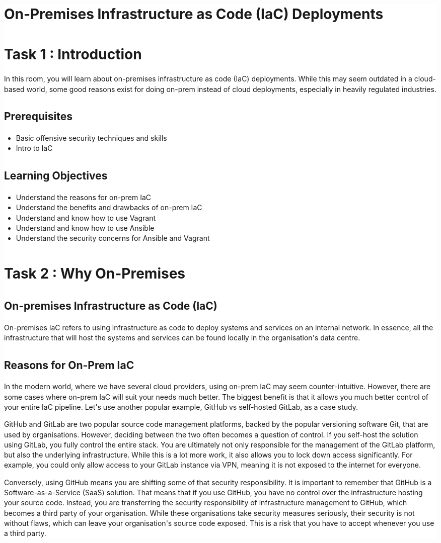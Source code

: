 # On-Premises Infrastructure as Code (IaC) Deployments

# Task 1 : Introduction 

In this room, you will learn about on-premises infrastructure as code (IaC) deployments. While this may seem outdated in a cloud-based world, some good reasons exist for doing on-prem instead of cloud deployments, especially in heavily regulated industries.

## Prerequisites

- Basic offensive security techniques and skills
- Intro to IaC

## Learning Objectives

- Understand the reasons for on-prem IaC
- Understand the benefits and drawbacks of on-prem IaC
- Understand and know how to use Vagrant
- Understand and know how to use Ansible
- Understand the security concerns for Ansible and Vagrant

# Task 2 : Why On-Premises

## On-premises Infrastructure as Code (IaC)

On-premises IaC refers to using infrastructure as code to deploy systems and services on an internal network. In essence, all the infrastructure that will host the systems and services can be found locally in the organisation's data centre.

## Reasons for On-Prem IaC

In the modern world, where we have several cloud providers, using on-prem IaC may seem counter-intuitive. However, there are some cases where on-prem IaC will suit your needs much better. The biggest benefit is that it allows you much better control of your entire IaC pipeline. Let's use another popular example, GitHub vs self-hosted GitLab, as a case study.

GitHub and GitLab are two popular source code management platforms, backed by the popular versioning software Git, that are used by organisations. However, deciding between the two often becomes a question of control. If you self-host the solution using GitLab, you fully control the entire stack. You are ultimately not only responsible for the management of the GitLab platform, but also the underlying infrastructure. While this is a lot more work, it also allows you to lock down access significantly. For example, you could only allow access to your GitLab instance via VPN, meaning it is not exposed to the internet for everyone.

Conversely, using GitHub means you are shifting some of that security responsibility. It is important to remember that GitHub is a Software-as-a-Service (SaaS) solution. That means that if you use GitHub, you have no control over the infrastructure hosting your source code. Instead, you are transferring the security responsibility of infrastructure management to GitHub, which becomes a third party of your organisation. While these organisations take security measures seriously, their security is not without flaws, which can leave your organisation's source code exposed. This is a risk that you have to accept whenever you use a third party.
